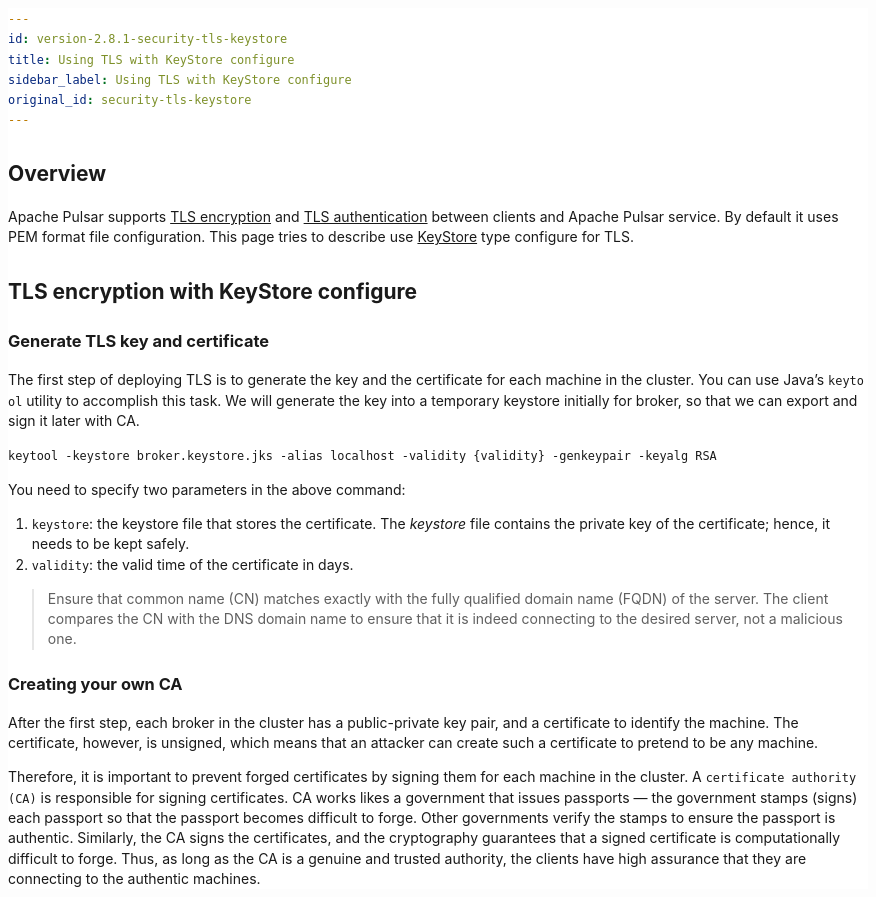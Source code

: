 ```yaml
---
id: version-2.8.1-security-tls-keystore
title: Using TLS with KeyStore configure
sidebar_label: Using TLS with KeyStore configure
original_id: security-tls-keystore
---
```


## Overview

Apache Pulsar supports [TLS encryption](security-tls-transport.md) and [TLS authentication](security-tls-authentication.md) between clients and Apache Pulsar service. 
By default it uses PEM format file configuration. This page tries to describe use [KeyStore](https://en.wikipedia.org/wiki/Java_KeyStore) type configure for TLS.


## TLS encryption with KeyStore configure
 
### Generate TLS key and certificate

The first step of deploying TLS is to generate the key and the certificate for each machine in the cluster.
You can use Java’s `keytool` utility to accomplish this task. We will generate the key into a temporary keystore
initially for broker, so that we can export and sign it later with CA.

```shell
keytool -keystore broker.keystore.jks -alias localhost -validity {validity} -genkeypair -keyalg RSA
```

You need to specify two parameters in the above command:

1. `keystore`: the keystore file that stores the certificate. The *keystore* file contains the private key of
    the certificate; hence, it needs to be kept safely.
2. `validity`: the valid time of the certificate in days.

> Ensure that common name (CN) matches exactly with the fully qualified domain name (FQDN) of the server.
The client compares the CN with the DNS domain name to ensure that it is indeed connecting to the desired server, not a malicious one.

### Creating your own CA

After the first step, each broker in the cluster has a public-private key pair, and a certificate to identify the machine.
The certificate, however, is unsigned, which means that an attacker can create such a certificate to pretend to be any machine.

Therefore, it is important to prevent forged certificates by signing them for each machine in the cluster.
A `certificate authority (CA)` is responsible for signing certificates. CA works likes a government that issues passports —
the government stamps (signs) each passport so that the passport becomes difficult to forge. Other governments verify the stamps
to ensure the passport is authentic. Similarly, the CA signs the certificates, and the cryptography guarantees that a signed
certificate is computationally difficult to forge. Thus, as long as the CA is a genuine and trusted authority, the clients have
high assurance that they are connecting to the authentic machines.
